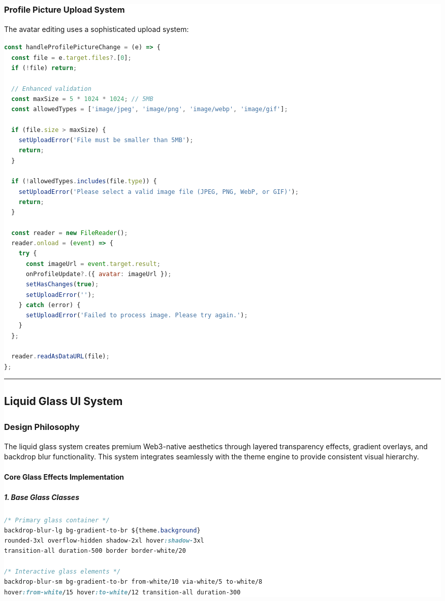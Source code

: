 ### Profile Picture Upload System
The avatar editing uses a sophisticated upload system:

```javascript
const handleProfilePictureChange = (e) => {
  const file = e.target.files?.[0];
  if (!file) return;

  // Enhanced validation
  const maxSize = 5 * 1024 * 1024; // 5MB
  const allowedTypes = ['image/jpeg', 'image/png', 'image/webp', 'image/gif'];

  if (file.size > maxSize) {
    setUploadError('File must be smaller than 5MB');
    return;
  }

  if (!allowedTypes.includes(file.type)) {
    setUploadError('Please select a valid image file (JPEG, PNG, WebP, or GIF)');
    return;
  }

  const reader = new FileReader();
  reader.onload = (event) => {
    try {
      const imageUrl = event.target.result;
      onProfileUpdate?.({ avatar: imageUrl });
      setHasChanges(true);
      setUploadError('');
    } catch (error) {
      setUploadError('Failed to process image. Please try again.');
    }
  };
  
  reader.readAsDataURL(file);
};
```

---

## Liquid Glass UI System

### Design Philosophy
The liquid glass system creates premium Web3-native aesthetics through layered transparency effects, gradient overlays, and backdrop blur functionality. This system integrates seamlessly with the theme engine to provide consistent visual hierarchy.

#### Core Glass Effects Implementation

##### 1. Base Glass Classes
```css
/* Primary glass container */
backdrop-blur-lg bg-gradient-to-br ${theme.background}
rounded-3xl overflow-hidden shadow-2xl hover:shadow-3xl
transition-all duration-500 border border-white/20

/* Interactive glass elements */
backdrop-blur-sm bg-gradient-to-br from-white/10 via-white/5 to-white/8
hover:from-white/15 hover:to-white/12 transition-all duration-300
```

